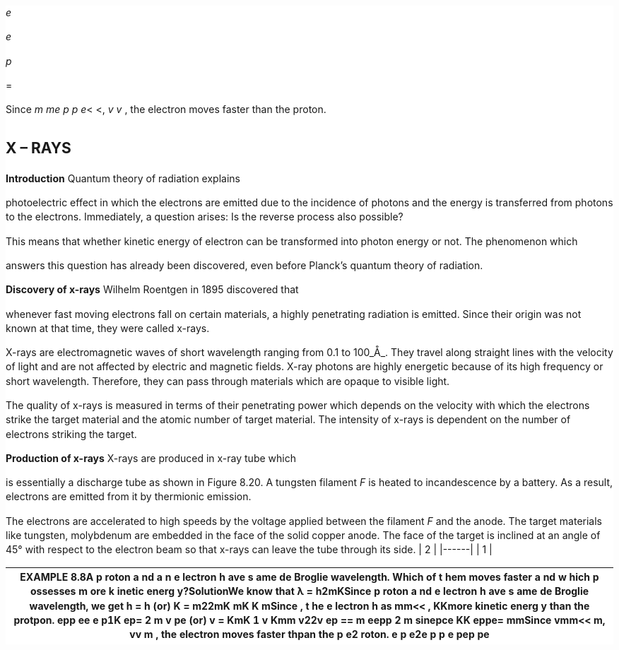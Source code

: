 _e_

_e_

_p_

\=

Since _m me p p e_< <, _v v_ , the electron moves faster than the proton.

## **X – RAYS**

**Introduction** Quantum theory of radiation explains

photoelectric effect in which the electrons are emitted due to the incidence of photons and the energy is transferred from photons to the electrons. Immediately, a question arises: Is the reverse process also possible?

This means that whether kinetic energy of electron can be transformed into photon energy or not. The phenomenon which  

answers this question has already been discovered, even before Planck’s quantum theory of radiation.

**Discovery of x-rays** Wilhelm Roentgen in 1895 discovered that

whenever fast moving electrons fall on certain materials, a highly penetrating radiation is emitted. Since their origin was not known at that time, they were called x-rays.

X-rays are electromagnetic waves of short wavelength ranging from 0.1 to 100_Å_. They travel along straight lines with the velocity of light and are not affected by electric and magnetic fields. X-ray photons are highly energetic because of its high frequency or short wavelength. Therefore, they can pass through materials which are opaque to visible light.

The quality of x-rays is measured in terms of their penetrating power which depends on the velocity with which the electrons strike the target material and the atomic number of target material. The intensity of x-rays is dependent on the number of electrons striking the target.

**Production of x-rays** X-rays are produced in x-ray tube which

is essentially a discharge tube as shown in Figure 8.20. A tungsten filament _F_ is heated to incandescence by a battery. As a result, electrons are emitted from it by thermionic emission.

The electrons are accelerated to high speeds by the voltage applied between the filament _F_ and the anode. The target materials like tungsten, molybdenum are embedded in the face of the solid copper anode. The face of the target is inclined at an angle of 45° with respect to the electron beam so that x-rays can leave the tube through its side.
| 2 |
|------|
| 1 |


| EXAMPLE 8.8A p roton a nd a n e lectron h ave s ame de Broglie wavelength. Which of t hem moves faster a nd w hich p ossesses m ore k inetic energ y?SolutionWe know that  λ = h2mKSince p roton a nd e lectron h ave s ame de Broglie wavelength, we get h = h  (or)  K = m22mK mK K mSince  , t he e lectron h as mm<< ,  KKmore kinetic energ y than the protpon. epp ee e p1K ep= 2 m v pe (or) v = KmK 1 v Kmm v22v ep == m eepp 2 m sinepce  KK eppe= mmSince  vmm<< m,  vv m , the electron moves faster thpan the p e2 roton. e p e2e p p e pep pe |
|------|





